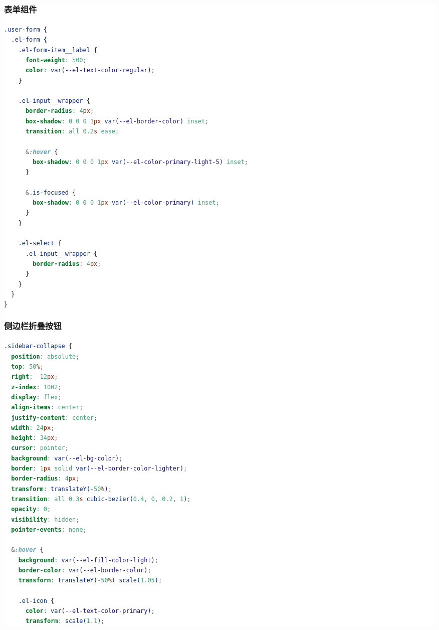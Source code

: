 ### 表单组件

```scss
.user-form {
  .el-form {
    .el-form-item__label {
      font-weight: 500;
      color: var(--el-text-color-regular);
    }
    
    .el-input__wrapper {
      border-radius: 4px;
      box-shadow: 0 0 0 1px var(--el-border-color) inset;
      transition: all 0.2s ease;
      
      &:hover {
        box-shadow: 0 0 0 1px var(--el-color-primary-light-5) inset;
      }
      
      &.is-focused {
        box-shadow: 0 0 0 1px var(--el-color-primary) inset;
      }
    }
    
    .el-select {
      .el-input__wrapper {
        border-radius: 4px;
      }
    }
  }
}
```

### 侧边栏折叠按钮

```scss
.sidebar-collapse {
  position: absolute;
  top: 50%;
  right: -12px;
  z-index: 1002;
  display: flex;
  align-items: center;
  justify-content: center;
  width: 24px;
  height: 34px;
  cursor: pointer;
  background: var(--el-bg-color);
  border: 1px solid var(--el-border-color-lighter);
  border-radius: 4px;
  transform: translateY(-50%);
  transition: all 0.3s cubic-bezier(0.4, 0, 0.2, 1);
  opacity: 0;
  visibility: hidden;
  pointer-events: none;
  
  &:hover {
    background: var(--el-fill-color-light);
    border-color: var(--el-border-color);
    transform: translateY(-50%) scale(1.05);
    
    .el-icon {
      color: var(--el-text-color-primary);
      transform: scale(1.1);
```